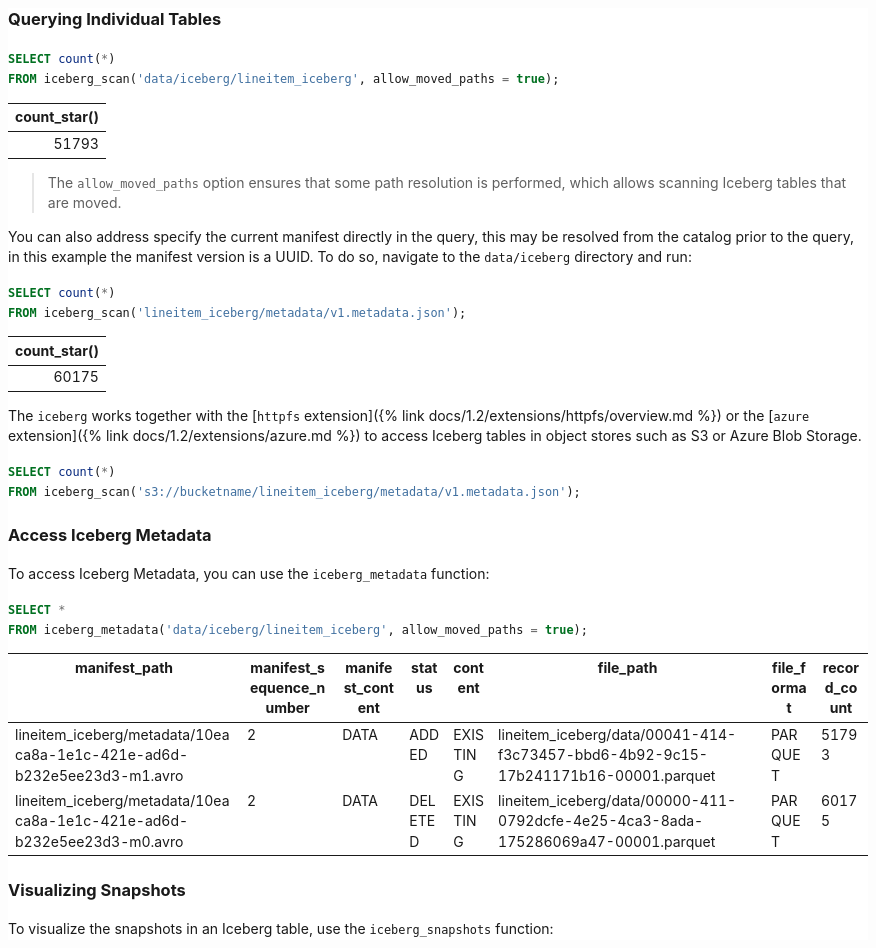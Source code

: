 ### Querying Individual Tables

```sql
SELECT count(*)
FROM iceberg_scan('data/iceberg/lineitem_iceberg', allow_moved_paths = true);
```

| count_star() |
|-------------:|
| 51793        |

> The `allow_moved_paths` option ensures that some path resolution is performed, 
> which allows scanning Iceberg tables that are moved.

You can also address specify the current manifest directly in the query, this may be resolved from the catalog prior to the query, in this example the manifest version is a UUID.
To do so, navigate to the `data/iceberg` directory and run:

```sql
SELECT count(*)
FROM iceberg_scan('lineitem_iceberg/metadata/v1.metadata.json');
```

| count_star() |
|-------------:|
| 60175        |

The `iceberg` works together with the [`httpfs` extension]({% link docs/1.2/extensions/httpfs/overview.md %}) or the [`azure` extension]({% link docs/1.2/extensions/azure.md %}) to access Iceberg tables in object stores such as S3 or Azure Blob Storage.

```sql
SELECT count(*)
FROM iceberg_scan('s3://bucketname/lineitem_iceberg/metadata/v1.metadata.json');
```

### Access Iceberg Metadata

To access Iceberg Metadata, you can use the `iceberg_metadata` function:

```sql
SELECT *
FROM iceberg_metadata('data/iceberg/lineitem_iceberg', allow_moved_paths = true);
```

<div class="monospace_table"></div>

|                             manifest_path                              | manifest_sequence_number | manifest_content | status  | content  |                                     file_path                                      | file_format | record_count |
|------------------------------------------------------------------------|--------------------------|------------------|---------|----------|------------------------------------------------------------------------------------|-------------|--------------|
| lineitem_iceberg/metadata/10eaca8a-1e1c-421e-ad6d-b232e5ee23d3-m1.avro | 2                        | DATA             | ADDED   | EXISTING | lineitem_iceberg/data/00041-414-f3c73457-bbd6-4b92-9c15-17b241171b16-00001.parquet | PARQUET     | 51793        |
| lineitem_iceberg/metadata/10eaca8a-1e1c-421e-ad6d-b232e5ee23d3-m0.avro | 2                        | DATA             | DELETED | EXISTING | lineitem_iceberg/data/00000-411-0792dcfe-4e25-4ca3-8ada-175286069a47-00001.parquet | PARQUET     | 60175        |

### Visualizing Snapshots

To visualize the snapshots in an Iceberg table, use the `iceberg_snapshots` function:
